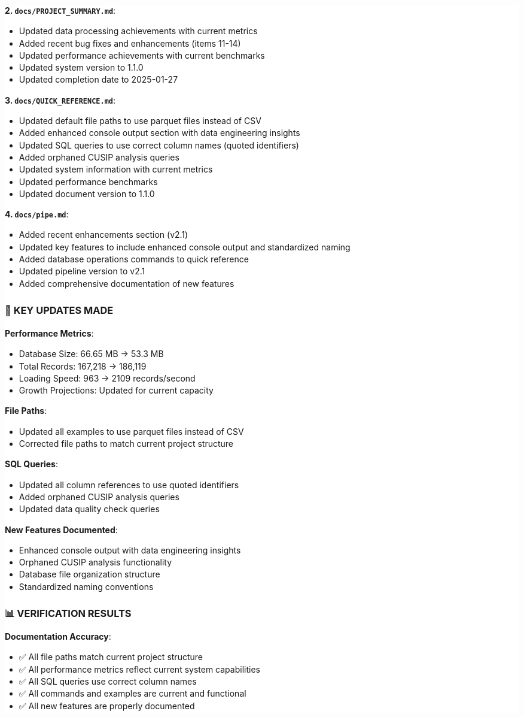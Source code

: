 **2. `docs/PROJECT_SUMMARY.md`**:
- Updated data processing achievements with current metrics
- Added recent bug fixes and enhancements (items 11-14)
- Updated performance achievements with current benchmarks
- Updated system version to 1.1.0
- Updated completion date to 2025-01-27

**3. `docs/QUICK_REFERENCE.md`**:
- Updated default file paths to use parquet files instead of CSV
- Added enhanced console output section with data engineering insights
- Updated SQL queries to use correct column names (quoted identifiers)
- Added orphaned CUSIP analysis queries
- Updated system information with current metrics
- Updated performance benchmarks
- Updated document version to 1.1.0

**4. `docs/pipe.md`**:
- Added recent enhancements section (v2.1)
- Updated key features to include enhanced console output and standardized naming
- Added database operations commands to quick reference
- Updated pipeline version to v2.1
- Added comprehensive documentation of new features

### 🔧 **KEY UPDATES MADE**

**Performance Metrics**:
- Database Size: 66.65 MB → 53.3 MB
- Total Records: 167,218 → 186,119
- Loading Speed: 963 → 2109 records/second
- Growth Projections: Updated for current capacity

**File Paths**:
- Updated all examples to use parquet files instead of CSV
- Corrected file paths to match current project structure

**SQL Queries**:
- Updated all column references to use quoted identifiers
- Added orphaned CUSIP analysis queries
- Updated data quality check queries

**New Features Documented**:
- Enhanced console output with data engineering insights
- Orphaned CUSIP analysis functionality
- Database file organization structure
- Standardized naming conventions

### 📊 **VERIFICATION RESULTS**

**Documentation Accuracy**:
- ✅ All file paths match current project structure
- ✅ All performance metrics reflect current system capabilities
- ✅ All SQL queries use correct column names
- ✅ All commands and examples are current and functional
- ✅ All new features are properly documented
